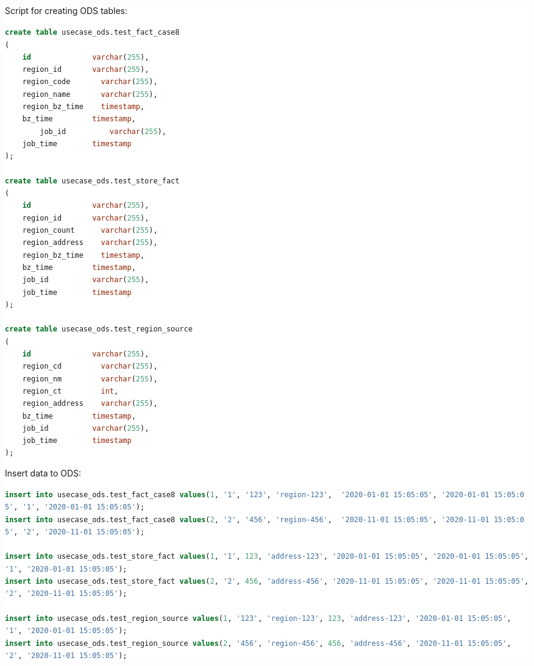 <TabItem value="ods">
Script for creating ODS tables: 


```sql
create table usecase_ods.test_fact_case8
(
    id              varchar(255),
    region_id       varchar(255),
    region_code       varchar(255),    
    region_name       varchar(255), 
    region_bz_time    timestamp,
    bz_time         timestamp,
		job_id          varchar(255),
    job_time        timestamp
);

create table usecase_ods.test_store_fact
(
    id              varchar(255),
    region_id       varchar(255),
    region_count      varchar(255),    
    region_address    varchar(255), 
    region_bz_time    timestamp,
    bz_time         timestamp,
    job_id          varchar(255),
    job_time        timestamp
);

create table usecase_ods.test_region_source
(
    id              varchar(255),
    region_cd         varchar(255),    
    region_nm         varchar(255), 
    region_ct         int,
    region_address    varchar(255),
    bz_time         timestamp,
    job_id          varchar(255),
    job_time        timestamp
);
```

Insert data to ODS: 

```sql
insert into usecase_ods.test_fact_case8 values(1, '1', '123', 'region-123',  '2020-01-01 15:05:05', '2020-01-01 15:05:05', '1', '2020-01-01 15:05:05');
insert into usecase_ods.test_fact_case8 values(2, '2', '456', 'region-456',  '2020-11-01 15:05:05', '2020-11-01 15:05:05', '2', '2020-11-01 15:05:05');

insert into usecase_ods.test_store_fact values(1, '1', 123, 'address-123', '2020-01-01 15:05:05', '2020-01-01 15:05:05', '1', '2020-01-01 15:05:05');
insert into usecase_ods.test_store_fact values(2, '2', 456, 'address-456', '2020-11-01 15:05:05', '2020-11-01 15:05:05', '2', '2020-11-01 15:05:05');

insert into usecase_ods.test_region_source values(1, '123', 'region-123', 123, 'address-123', '2020-01-01 15:05:05', '1', '2020-01-01 15:05:05');
insert into usecase_ods.test_region_source values(2, '456', 'region-456', 456, 'address-456', '2020-11-01 15:05:05', '2', '2020-11-01 15:05:05');
```
